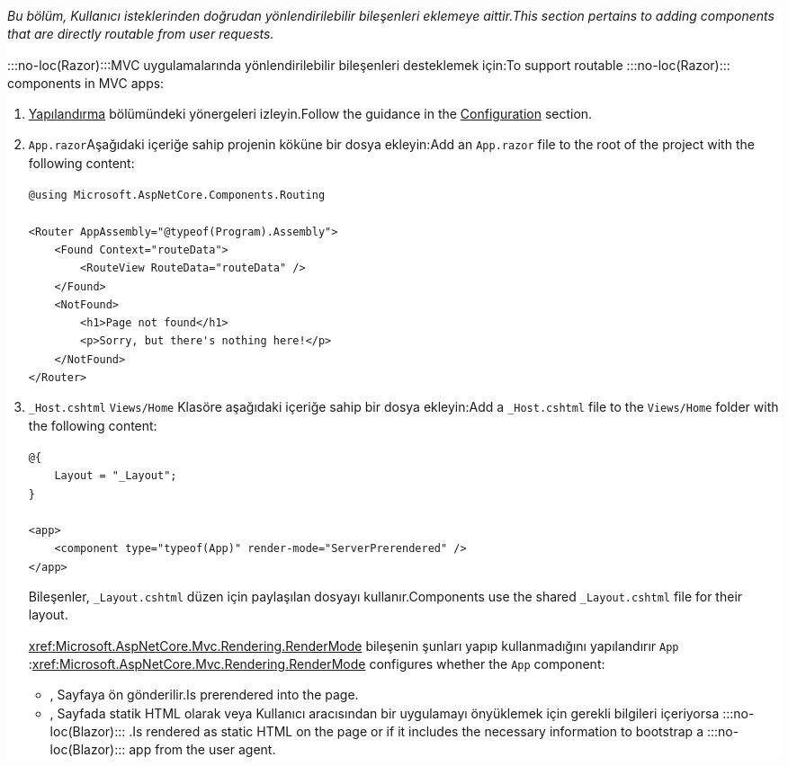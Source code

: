 <span data-ttu-id="42c6e-196">*Bu bölüm, Kullanıcı isteklerinden doğrudan yönlendirilebilir bileşenleri eklemeye aittir.*</span><span class="sxs-lookup"><span data-stu-id="42c6e-196">*This section pertains to adding components that are directly routable from user requests.*</span></span>

<span data-ttu-id="42c6e-197">:::no-loc(Razor):::MVC uygulamalarında yönlendirilebilir bileşenleri desteklemek için:</span><span class="sxs-lookup"><span data-stu-id="42c6e-197">To support routable :::no-loc(Razor)::: components in MVC apps:</span></span>

1. <span data-ttu-id="42c6e-198">[Yapılandırma](#configuration) bölümündeki yönergeleri izleyin.</span><span class="sxs-lookup"><span data-stu-id="42c6e-198">Follow the guidance in the [Configuration](#configuration) section.</span></span>

1. <span data-ttu-id="42c6e-199">`App.razor`Aşağıdaki içeriğe sahip projenin köküne bir dosya ekleyin:</span><span class="sxs-lookup"><span data-stu-id="42c6e-199">Add an `App.razor` file to the root of the project with the following content:</span></span>

   ```razor
   @using Microsoft.AspNetCore.Components.Routing

   <Router AppAssembly="@typeof(Program).Assembly">
       <Found Context="routeData">
           <RouteView RouteData="routeData" />
       </Found>
       <NotFound>
           <h1>Page not found</h1>
           <p>Sorry, but there's nothing here!</p>
       </NotFound>
   </Router>
   ```

1. <span data-ttu-id="42c6e-200">`_Host.cshtml` `Views/Home` Klasöre aşağıdaki içeriğe sahip bir dosya ekleyin:</span><span class="sxs-lookup"><span data-stu-id="42c6e-200">Add a `_Host.cshtml` file to the `Views/Home` folder with the following content:</span></span>

   ```cshtml
   @{
       Layout = "_Layout";
   }

   <app>
       <component type="typeof(App)" render-mode="ServerPrerendered" />
   </app>
   ```

   <span data-ttu-id="42c6e-201">Bileşenler, `_Layout.cshtml` düzen için paylaşılan dosyayı kullanır.</span><span class="sxs-lookup"><span data-stu-id="42c6e-201">Components use the shared `_Layout.cshtml` file for their layout.</span></span>

   <span data-ttu-id="42c6e-202"><xref:Microsoft.AspNetCore.Mvc.Rendering.RenderMode> bileşenin şunları yapıp kullanmadığını yapılandırır `App` :</span><span class="sxs-lookup"><span data-stu-id="42c6e-202"><xref:Microsoft.AspNetCore.Mvc.Rendering.RenderMode> configures whether the `App` component:</span></span>

   * <span data-ttu-id="42c6e-203">, Sayfaya ön gönderilir.</span><span class="sxs-lookup"><span data-stu-id="42c6e-203">Is prerendered into the page.</span></span>
   * <span data-ttu-id="42c6e-204">, Sayfada statik HTML olarak veya Kullanıcı aracısından bir uygulamayı önyüklemek için gerekli bilgileri içeriyorsa :::no-loc(Blazor)::: .</span><span class="sxs-lookup"><span data-stu-id="42c6e-204">Is rendered as static HTML on the page or if it includes the necessary information to bootstrap a :::no-loc(Blazor)::: app from the user agent.</span></span>
